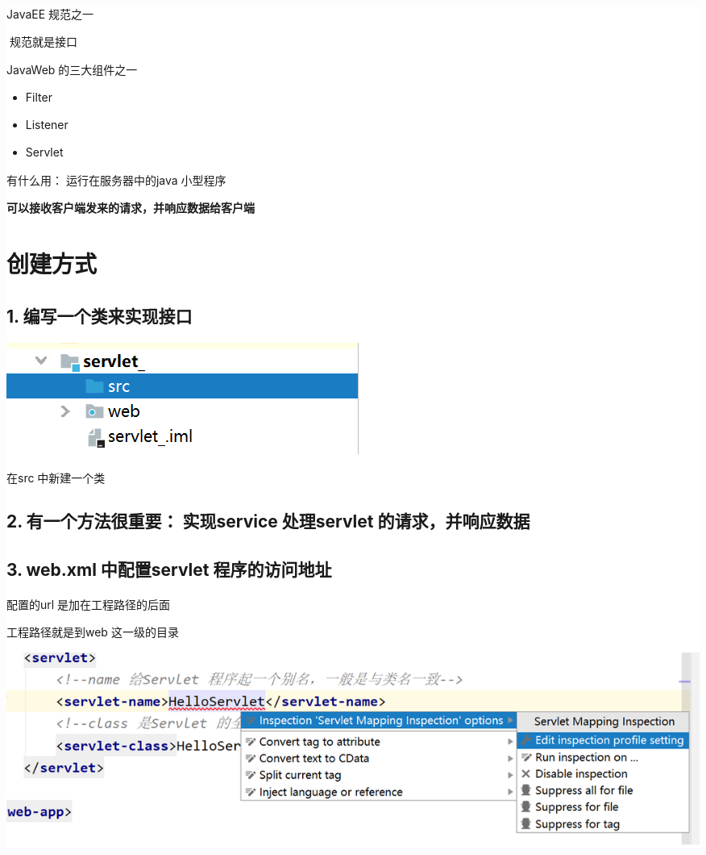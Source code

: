 JavaEE 规范之一

​	规范就是接口

JavaWeb  的三大组件之一

-  	Filter

- Listener

- Servlet



有什么用： 运行在服务器中的java 小型程序

**可以接收客户端发来的请求，并响应数据给客户端**



# 创建方式

## 1. 编写一个类来实现接口

![image-20240115115755245](image/Servlet/image-20240115115755245.png)

在src 中新建一个类



## 2. 有一个方法很重要： 实现service  处理servlet 的请求，并响应数据



## 3. web.xml 中配置servlet 程序的访问地址

配置的url 是加在工程路径的后面

工程路径就是到web 这一级的目录

 ![image-20240115120647468](image/Servlet/image-20240115120647468.png)
